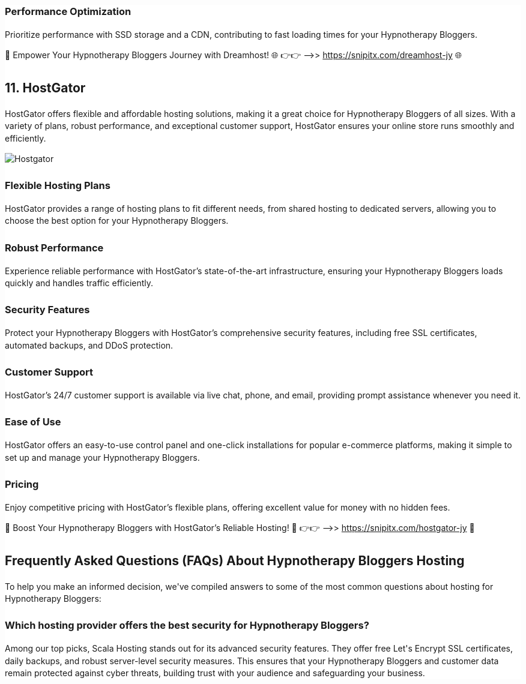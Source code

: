 ### Performance Optimization
Prioritize performance with SSD storage and a CDN, contributing to fast loading times for your Hypnotherapy Bloggers.

🚀 Empower Your Hypnotherapy Bloggers Journey with Dreamhost! 🌐
👉👉 -->> https://snipitx.com/dreamhost-jy 🌐

## 11. HostGator

HostGator offers flexible and affordable hosting solutions, making it a great choice for Hypnotherapy Bloggers of all sizes. With a variety of plans, robust performance, and exceptional customer support, HostGator ensures your online store runs smoothly and efficiently.

![Hostgator](https://i.imgur.com/SNC0dSu.jpeg "Hostgator Hosting")

### Flexible Hosting Plans
HostGator provides a range of hosting plans to fit different needs, from shared hosting to dedicated servers, allowing you to choose the best option for your Hypnotherapy Bloggers.

### Robust Performance
Experience reliable performance with HostGator’s state-of-the-art infrastructure, ensuring your Hypnotherapy Bloggers loads quickly and handles traffic efficiently.

### Security Features
Protect your Hypnotherapy Bloggers with HostGator’s comprehensive security features, including free SSL certificates, automated backups, and DDoS protection.

### Customer Support
HostGator’s 24/7 customer support is available via live chat, phone, and email, providing prompt assistance whenever you need it.

### Ease of Use
HostGator offers an easy-to-use control panel and one-click installations for popular e-commerce platforms, making it simple to set up and manage your Hypnotherapy Bloggers.

### Pricing
Enjoy competitive pricing with HostGator’s flexible plans, offering excellent value for money with no hidden fees.

🌟 Boost Your Hypnotherapy Bloggers with HostGator’s Reliable Hosting! 🚀
👉👉 -->> https://snipitx.com/hostgator-jy 🚀

## Frequently Asked Questions (FAQs) About Hypnotherapy Bloggers Hosting

To help you make an informed decision, we've compiled answers to some of the most common questions about hosting for Hypnotherapy Bloggers:

### Which hosting provider offers the best security for Hypnotherapy Bloggers? 
Among our top picks, Scala Hosting stands out for its advanced security features. They offer free Let's Encrypt SSL certificates, daily backups, and robust server-level security measures. This ensures that your Hypnotherapy Bloggers and customer data remain protected against cyber threats, building trust with your audience and safeguarding your business.
